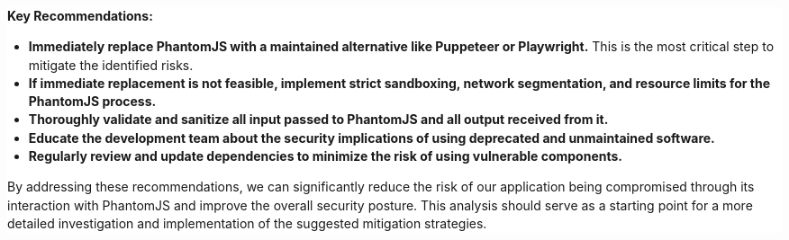 **Key Recommendations:**

* **Immediately replace PhantomJS with a maintained alternative like Puppeteer or Playwright.** This is the most critical step to mitigate the identified risks.
* **If immediate replacement is not feasible, implement strict sandboxing, network segmentation, and resource limits for the PhantomJS process.**
* **Thoroughly validate and sanitize all input passed to PhantomJS and all output received from it.**
* **Educate the development team about the security implications of using deprecated and unmaintained software.**
* **Regularly review and update dependencies to minimize the risk of using vulnerable components.**

By addressing these recommendations, we can significantly reduce the risk of our application being compromised through its interaction with PhantomJS and improve the overall security posture. This analysis should serve as a starting point for a more detailed investigation and implementation of the suggested mitigation strategies.
